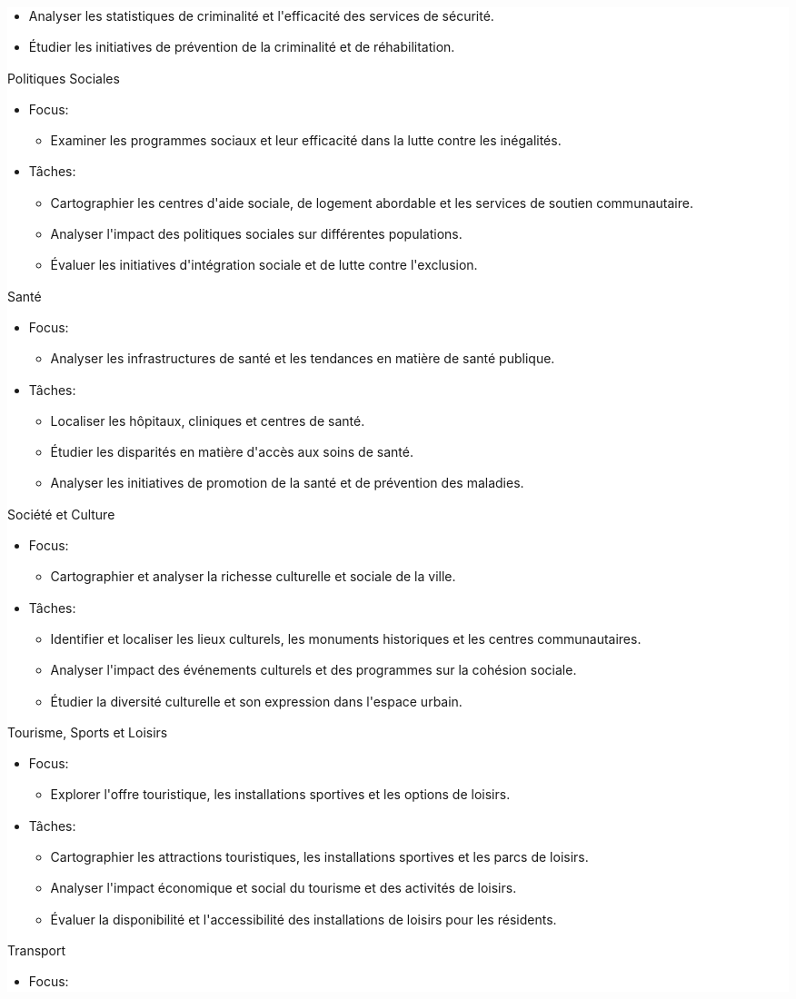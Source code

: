   - Analyser les statistiques de criminalité et l'efficacité des services de sécurité.

  - Étudier les initiatives de prévention de la criminalité et de réhabilitation.

Politiques Sociales

- Focus: 

  - Examiner les programmes sociaux et leur efficacité dans la lutte contre les inégalités.

- Tâches:

  - Cartographier les centres d'aide sociale, de logement abordable et les services de soutien communautaire.

  - Analyser l'impact des politiques sociales sur différentes populations.

  - Évaluer les initiatives d'intégration sociale et de lutte contre l'exclusion.

Santé

- Focus: 

  - Analyser les infrastructures de santé et les tendances en matière de santé publique.

- Tâches:

  - Localiser les hôpitaux, cliniques et centres de santé.

  - Étudier les disparités en matière d'accès aux soins de santé.

  - Analyser les initiatives de promotion de la santé et de prévention des maladies.

Société et Culture

- Focus: 

  - Cartographier et analyser la richesse culturelle et sociale de la ville.

- Tâches:

  - Identifier et localiser les lieux culturels, les monuments historiques et les centres communautaires.

  - Analyser l'impact des événements culturels et des programmes sur la cohésion sociale.

  - Étudier la diversité culturelle et son expression dans l'espace urbain.

Tourisme, Sports et Loisirs

- Focus: 

  - Explorer l'offre touristique, les installations sportives et les options de loisirs.

- Tâches:

  - Cartographier les attractions touristiques, les installations sportives et les parcs de loisirs.

  - Analyser l'impact économique et social du tourisme et des activités de loisirs.

  - Évaluer la disponibilité et l'accessibilité des installations de loisirs pour les résidents.

Transport

- Focus: 
